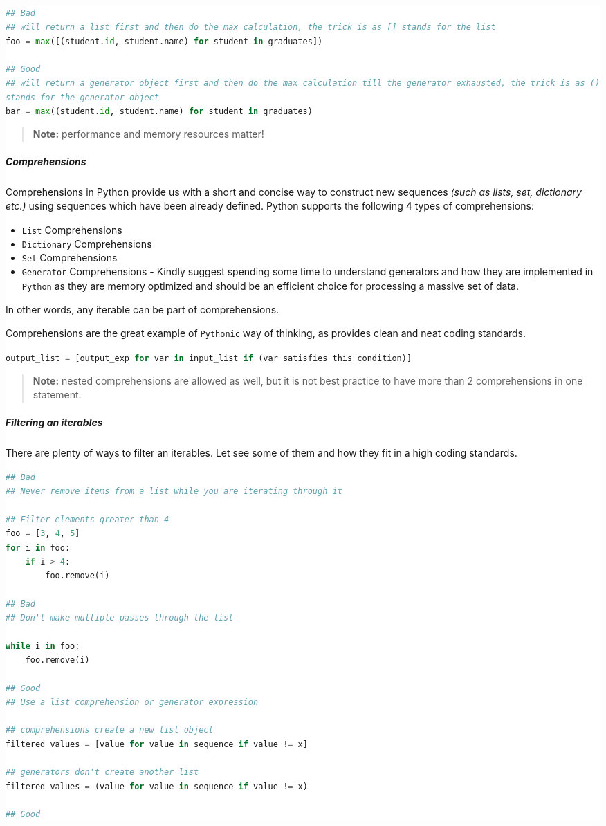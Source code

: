 ```python
## Bad
## will return a list first and then do the max calculation, the trick is as [] stands for the list
foo = max([(student.id, student.name) for student in graduates])

## Good
## will return a generator object first and then do the max calculation till the generator exhausted, the trick is as () stands for the generator object
bar = max((student.id, student.name) for student in graduates)
```

> **Note:** performance and memory resources matter!

##### Comprehensions

Comprehensions in Python provide us with a short and concise way to construct new sequences *(such as lists, set, dictionary etc.)* using sequences which have been already defined. Python supports the following 4 types of comprehensions:

- `List` Comprehensions
- `Dictionary` Comprehensions
- `Set` Comprehensions
- `Generator` Comprehensions - Kindly suggest spending some time to understand generators and how they are implemented in `Python` as they are memory optimized and should be an efficient choice for processing a massive set of data.

In other words, any iterable can be part of comprehensions.

Comprehensions are the great example of `Pythonic` way of thinking, as provides clean and neat coding standards.

```python
output_list = [output_exp for var in input_list if (var satisfies this condition)]
```

> **Note:** nested comprehensions are allowed as well, but it is not best practice to have more than 2 comprehensions in one statement.

##### Filtering an iterables

There are plenty of ways to filter an iterables. Let see some of them and how they fit in a high coding standards.

```python
## Bad
## Never remove items from a list while you are iterating through it

## Filter elements greater than 4
foo = [3, 4, 5]
for i in foo:
    if i > 4:
        foo.remove(i)

## Bad
## Don't make multiple passes through the list

while i in foo:
    foo.remove(i)

## Good
## Use a list comprehension or generator expression

## comprehensions create a new list object
filtered_values = [value for value in sequence if value != x]

## generators don't create another list
filtered_values = (value for value in sequence if value != x)

## Good
```